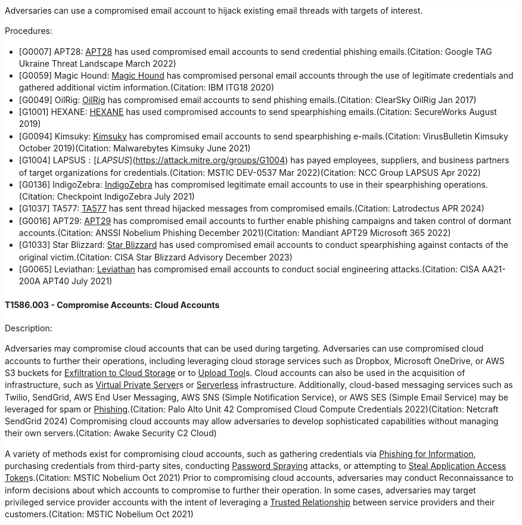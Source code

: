 Adversaries can use a compromised email account to hijack existing email threads with targets of interest.

Procedures:

- [G0007] APT28: [APT28](https://attack.mitre.org/groups/G0007) has used compromised email accounts to send credential phishing emails.(Citation: Google TAG Ukraine Threat Landscape March 2022)
- [G0059] Magic Hound: [Magic Hound](https://attack.mitre.org/groups/G0059) has compromised personal email accounts through the use of legitimate credentials and gathered additional victim information.(Citation: IBM ITG18 2020)
- [G0049] OilRig: [OilRig](https://attack.mitre.org/groups/G0049) has compromised email accounts to send phishing emails.(Citation: ClearSky OilRig Jan 2017)
- [G1001] HEXANE: [HEXANE](https://attack.mitre.org/groups/G1001) has used compromised accounts to send spearphishing emails.(Citation: SecureWorks August 2019)
- [G0094] Kimsuky: [Kimsuky](https://attack.mitre.org/groups/G0094) has compromised email accounts to send spearphishing e-mails.(Citation: VirusBulletin Kimsuky October 2019)(Citation: Malwarebytes Kimsuky June 2021)
- [G1004] LAPSUS$: [LAPSUS$](https://attack.mitre.org/groups/G1004) has payed employees, suppliers, and business partners of target organizations for credentials.(Citation: MSTIC DEV-0537 Mar 2022)(Citation: NCC Group LAPSUS Apr 2022)
- [G0136] IndigoZebra: [IndigoZebra](https://attack.mitre.org/groups/G0136) has compromised legitimate email accounts to use in their spearphishing operations.(Citation: Checkpoint IndigoZebra July 2021)
- [G1037] TA577: [TA577](https://attack.mitre.org/groups/G1037) has sent thread hijacked messages from compromised emails.(Citation: Latrodectus APR 2024)
- [G0016] APT29: [APT29](https://attack.mitre.org/groups/G0016) has compromised email accounts to further enable phishing campaigns and taken control of dormant accounts.(Citation: ANSSI Nobelium Phishing December 2021)(Citation: Mandiant APT29 Microsoft 365 2022)
- [G1033] Star Blizzard: [Star Blizzard](https://attack.mitre.org/groups/G1033) has used compromised email accounts to conduct spearphishing against
 contacts of the original victim.(Citation: CISA Star Blizzard Advisory December 2023)
- [G0065] Leviathan: [Leviathan](https://attack.mitre.org/groups/G0065) has compromised email accounts to conduct social engineering attacks.(Citation: CISA AA21-200A APT40 July 2021)

#### T1586.003 - Compromise Accounts: Cloud Accounts

Description:

Adversaries may compromise cloud accounts that can be used during targeting. Adversaries can use compromised cloud accounts to further their operations, including leveraging cloud storage services such as Dropbox, Microsoft OneDrive, or AWS S3 buckets for [Exfiltration to Cloud Storage](https://attack.mitre.org/techniques/T1567/002) or to [Upload Tool](https://attack.mitre.org/techniques/T1608/002)s. Cloud accounts can also be used in the acquisition of infrastructure, such as [Virtual Private Server](https://attack.mitre.org/techniques/T1583/003)s or [Serverless](https://attack.mitre.org/techniques/T1583/007) infrastructure. Additionally, cloud-based messaging services such as Twilio, SendGrid, AWS End User Messaging, AWS SNS (Simple Notification Service), or AWS SES (Simple Email Service) may be leveraged for spam or [Phishing](https://attack.mitre.org/techniques/T1566).(Citation: Palo Alto Unit 42 Compromised Cloud Compute Credentials 2022)(Citation: Netcraft SendGrid 2024) Compromising cloud accounts may allow adversaries to develop sophisticated capabilities without managing their own servers.(Citation: Awake Security C2 Cloud)

A variety of methods exist for compromising cloud accounts, such as gathering credentials via [Phishing for Information](https://attack.mitre.org/techniques/T1598), purchasing credentials from third-party sites, conducting [Password Spraying](https://attack.mitre.org/techniques/T1110/003) attacks, or attempting to [Steal Application Access Token](https://attack.mitre.org/techniques/T1528)s.(Citation: MSTIC Nobelium Oct 2021) Prior to compromising cloud accounts, adversaries may conduct Reconnaissance to inform decisions about which accounts to compromise to further their operation. In some cases, adversaries may target privileged service provider accounts with the intent of leveraging a [Trusted Relationship](https://attack.mitre.org/techniques/T1199) between service providers and their customers.(Citation: MSTIC Nobelium Oct 2021)
